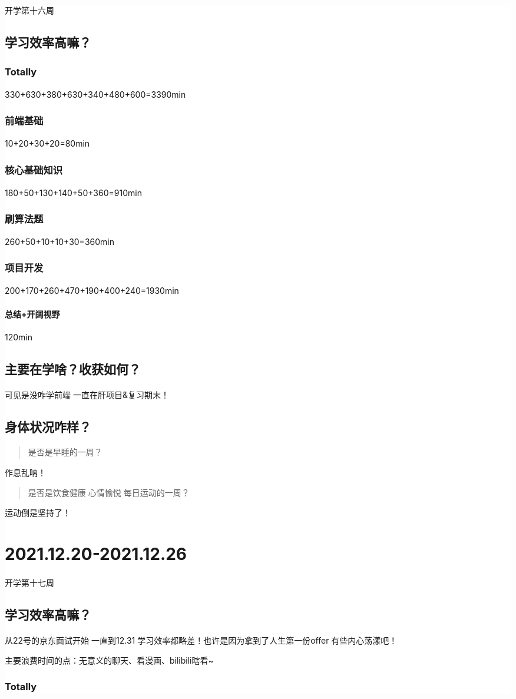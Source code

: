 开学第十六周

## 学习效率高嘛？

### Totally

330+630+380+630+340+480+600=3390min

### 前端基础

10+20+30+20=80min

### 核心基础知识

180+50+130+140+50+360=910min

### 刷算法题

260+50+10+10+30=360min

### 项目开发

200+170+260+470+190+400+240=1930min

#### 总结+开阔视野

120min

## 主要在学啥？收获如何？

可见是没咋学前端 一直在肝项目&复习期末！

## 身体状况咋样？

> 是否是早睡的一周？

作息乱呐！

> 是否是饮食健康 心情愉悦 每日运动的一周？

运动倒是坚持了！

# 2021.12.20-2021.12.26

开学第十七周

## 学习效率高嘛？

从22号的京东面试开始 一直到12.31 学习效率都略差！也许是因为拿到了人生第一份offer  有些内心荡漾吧！

主要浪费时间的点：无意义的聊天、看漫画、bilibili瞎看~

### Totally
